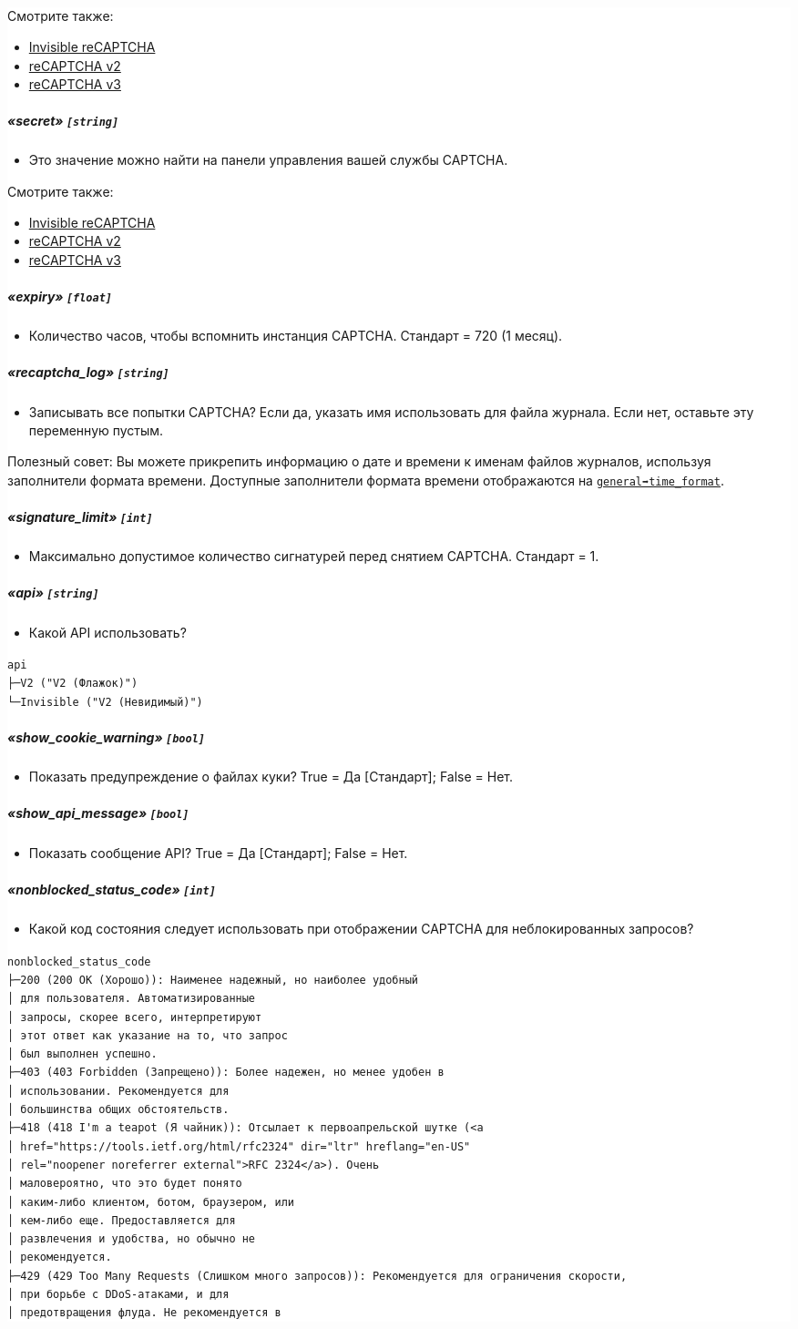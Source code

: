 Смотрите также:
- [Invisible reCAPTCHA](https://developers.google.com/recaptcha/docs/invisible)
- [reCAPTCHA v2](https://developers.google.com/recaptcha/docs/display)
- [reCAPTCHA v3](https://developers.google.com/recaptcha/docs/v3)

##### «secret» `[string]`
- Это значение можно найти на панели управления вашей службы CAPTCHA.

Смотрите также:
- [Invisible reCAPTCHA](https://developers.google.com/recaptcha/docs/invisible)
- [reCAPTCHA v2](https://developers.google.com/recaptcha/docs/display)
- [reCAPTCHA v3](https://developers.google.com/recaptcha/docs/v3)

##### «expiry» `[float]`
- Количество часов, чтобы вспомнить инстанция CAPTCHA. Стандарт = 720 (1 месяц).

##### «recaptcha_log» `[string]`
- Записывать все попытки CAPTCHA? Если да, указать имя использовать для файла журнала. Если нет, оставьте эту переменную пустым.

Полезный совет: Вы можете прикрепить информацию о дате и времени к именам файлов журналов, используя заполнители формата времени. Доступные заполнители формата времени отображаются на <a onclick="javascript:toggleconfigNav('generalRow','generalShowLink')" href="#config_general_time_format">`general➡time_format`</a>.

##### «signature_limit» `[int]`
- Максимально допустимое количество сигнатурей перед снятием CAPTCHA. Стандарт = 1.

##### «api» `[string]`
- Какой API использовать?

```
api
├─V2 ("V2 (Флажок)")
└─Invisible ("V2 (Невидимый)")
```

##### «show_cookie_warning» `[bool]`
- Показать предупреждение о файлах куки? True = Да [Стандарт]; False = Нет.

##### «show_api_message» `[bool]`
- Показать сообщение API? True = Да [Стандарт]; False = Нет.

##### «nonblocked_status_code» `[int]`
- Какой код состояния следует использовать при отображении CAPTCHA для неблокированных запросов?

```
nonblocked_status_code
├─200 (200 OK (Хорошо)): Наименее надежный, но наиболее удобный
│ для пользователя. Автоматизированные
│ запросы, скорее всего, интерпретируют
│ этот ответ как указание на то, что запрос
│ был выполнен успешно.
├─403 (403 Forbidden (Запрещено)): Более надежен, но менее удобен в
│ использовании. Рекомендуется для
│ большинства общих обстоятельств.
├─418 (418 I'm a teapot (Я чайник)): Отсылает к первоапрельской шутке (<a
│ href="https://tools.ietf.org/html/rfc2324" dir="ltr" hreflang="en-US"
│ rel="noopener noreferrer external">RFC 2324</a>). Очень
│ маловероятно, что это будет понято
│ каким-либо клиентом, ботом, браузером, или
│ кем-либо еще. Предоставляется для
│ развлечения и удобства, но обычно не
│ рекомендуется.
├─429 (429 Too Many Requests (Слишком много запросов)): Рекомендуется для ограничения скорости,
│ при борьбе с DDoS-атаками, и для
│ предотвращения флуда. Не рекомендуется в
```